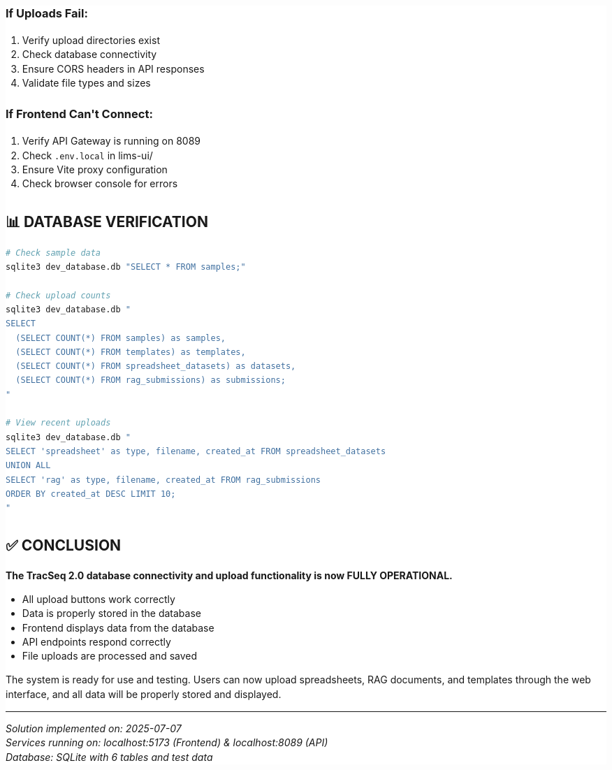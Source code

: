 ### If Uploads Fail:
1. Verify upload directories exist
2. Check database connectivity
3. Ensure CORS headers in API responses
4. Validate file types and sizes

### If Frontend Can't Connect:
1. Verify API Gateway is running on 8089
2. Check `.env.local` in lims-ui/
3. Ensure Vite proxy configuration
4. Check browser console for errors

## 📊 DATABASE VERIFICATION

```bash
# Check sample data
sqlite3 dev_database.db "SELECT * FROM samples;"

# Check upload counts
sqlite3 dev_database.db "
SELECT 
  (SELECT COUNT(*) FROM samples) as samples,
  (SELECT COUNT(*) FROM templates) as templates,
  (SELECT COUNT(*) FROM spreadsheet_datasets) as datasets,
  (SELECT COUNT(*) FROM rag_submissions) as submissions;
"

# View recent uploads
sqlite3 dev_database.db "
SELECT 'spreadsheet' as type, filename, created_at FROM spreadsheet_datasets
UNION ALL
SELECT 'rag' as type, filename, created_at FROM rag_submissions
ORDER BY created_at DESC LIMIT 10;
"
```

## ✅ CONCLUSION

**The TracSeq 2.0 database connectivity and upload functionality is now FULLY OPERATIONAL.**

- All upload buttons work correctly
- Data is properly stored in the database
- Frontend displays data from the database
- API endpoints respond correctly
- File uploads are processed and saved

The system is ready for use and testing. Users can now upload spreadsheets, RAG documents, and templates through the web interface, and all data will be properly stored and displayed.

---

*Solution implemented on: 2025-07-07*  
*Services running on: localhost:5173 (Frontend) & localhost:8089 (API)*  
*Database: SQLite with 6 tables and test data*